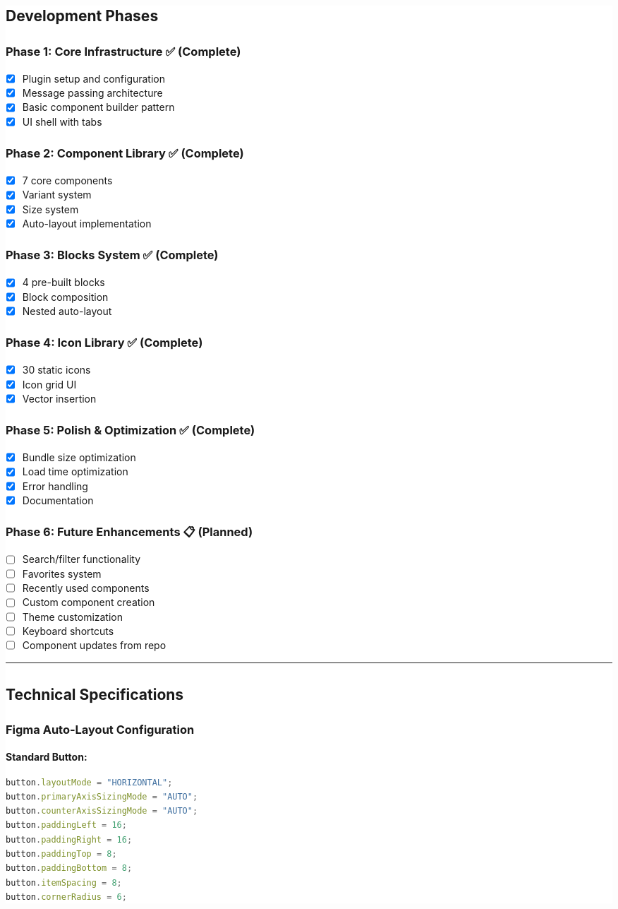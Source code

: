 
## Development Phases

### Phase 1: Core Infrastructure ✅ (Complete)
- [x] Plugin setup and configuration
- [x] Message passing architecture
- [x] Basic component builder pattern
- [x] UI shell with tabs

### Phase 2: Component Library ✅ (Complete)
- [x] 7 core components
- [x] Variant system
- [x] Size system
- [x] Auto-layout implementation

### Phase 3: Blocks System ✅ (Complete)
- [x] 4 pre-built blocks
- [x] Block composition
- [x] Nested auto-layout

### Phase 4: Icon Library ✅ (Complete)
- [x] 30 static icons
- [x] Icon grid UI
- [x] Vector insertion

### Phase 5: Polish & Optimization ✅ (Complete)
- [x] Bundle size optimization
- [x] Load time optimization
- [x] Error handling
- [x] Documentation

### Phase 6: Future Enhancements 📋 (Planned)
- [ ] Search/filter functionality
- [ ] Favorites system
- [ ] Recently used components
- [ ] Custom component creation
- [ ] Theme customization
- [ ] Keyboard shortcuts
- [ ] Component updates from repo

---

## Technical Specifications

### Figma Auto-Layout Configuration

**Standard Button:**
```typescript
button.layoutMode = "HORIZONTAL";
button.primaryAxisSizingMode = "AUTO";
button.counterAxisSizingMode = "AUTO";
button.paddingLeft = 16;
button.paddingRight = 16;
button.paddingTop = 8;
button.paddingBottom = 8;
button.itemSpacing = 8;
button.cornerRadius = 6;
```
